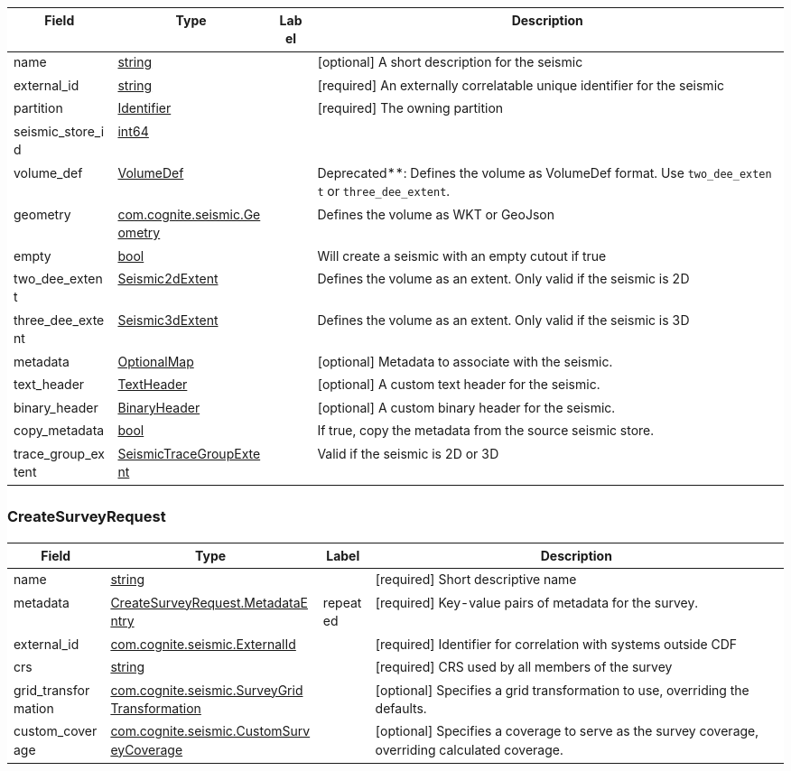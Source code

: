 

| Field | Type | Label | Description |
| ----- | ---- | ----- | ----------- |
| name | [string](#string) |  | [optional] A short description for the seismic |
| external_id | [string](#string) |  | [required] An externally correlatable unique identifier for the seismic |
| partition | [Identifier](#com-cognite-seismic-v1-Identifier) |  | [required] The owning partition |
| seismic_store_id | [int64](#int64) |  |  |
| volume_def | [VolumeDef](#com-cognite-seismic-v1-VolumeDef) |  | Deprecated**: Defines the volume as VolumeDef format. Use `two_dee_extent` or `three_dee_extent`. |
| geometry | [com.cognite.seismic.Geometry](#com-cognite-seismic-Geometry) |  | Defines the volume as WKT or GeoJson |
| empty | [bool](#bool) |  | Will create a seismic with an empty cutout if true |
| two_dee_extent | [Seismic2dExtent](#com-cognite-seismic-v1-Seismic2dExtent) |  | Defines the volume as an extent. Only valid if the seismic is 2D |
| three_dee_extent | [Seismic3dExtent](#com-cognite-seismic-v1-Seismic3dExtent) |  | Defines the volume as an extent. Only valid if the seismic is 3D |
| metadata | [OptionalMap](#com-cognite-seismic-v1-OptionalMap) |  | [optional] Metadata to associate with the seismic. |
| text_header | [TextHeader](#com-cognite-seismic-v1-TextHeader) |  | [optional] A custom text header for the seismic. |
| binary_header | [BinaryHeader](#com-cognite-seismic-v1-BinaryHeader) |  | [optional] A custom binary header for the seismic. |
| copy_metadata | [bool](#bool) |  | If true, copy the metadata from the source seismic store. |
| trace_group_extent | [SeismicTraceGroupExtent](#com-cognite-seismic-v1-SeismicTraceGroupExtent) |  | Valid if the seismic is 2D or 3D |






<a name="com-cognite-seismic-v1-CreateSurveyRequest"></a>

### CreateSurveyRequest



| Field | Type | Label | Description |
| ----- | ---- | ----- | ----------- |
| name | [string](#string) |  | [required] Short descriptive name |
| metadata | [CreateSurveyRequest.MetadataEntry](#com-cognite-seismic-v1-CreateSurveyRequest-MetadataEntry) | repeated | [required] Key-value pairs of metadata for the survey. |
| external_id | [com.cognite.seismic.ExternalId](#com-cognite-seismic-ExternalId) |  | [required] Identifier for correlation with systems outside CDF |
| crs | [string](#string) |  | [required] CRS used by all members of the survey |
| grid_transformation | [com.cognite.seismic.SurveyGridTransformation](#com-cognite-seismic-SurveyGridTransformation) |  | [optional] Specifies a grid transformation to use, overriding the defaults. |
| custom_coverage | [com.cognite.seismic.CustomSurveyCoverage](#com-cognite-seismic-CustomSurveyCoverage) |  | [optional] Specifies a coverage to serve as the survey coverage, overriding calculated coverage. |






<a name="com-cognite-seismic-v1-CreateSurveyRequest-MetadataEntry"></a>
